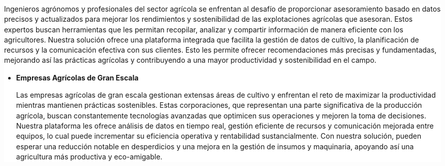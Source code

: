   Ingenieros agrónomos y profesionales del sector agrícola se enfrentan al desafío de proporcionar asesoramiento basado en datos precisos y actualizados para mejorar los rendimientos y sostenibilidad de las explotaciones agrícolas que asesoran. Estos expertos buscan herramientas que les permitan recopilar, analizar y compartir información de manera eficiente con los agricultores. Nuestra solución ofrece una plataforma integrada que facilita la gestión de datos de cultivo, la planificación de recursos y la comunicación efectiva con sus clientes. Esto les permite ofrecer recomendaciones más precisas y fundamentadas, mejorando así las prácticas agrícolas y contribuyendo a una mayor productividad y sostenibilidad en el campo.

- **Empresas Agrícolas de Gran Escala** 

  Las empresas agrícolas de gran escala gestionan extensas áreas de cultivo y enfrentan el reto de maximizar la productividad mientras mantienen prácticas sostenibles. Estas corporaciones, que representan una parte significativa de la producción agrícola, buscan constantemente tecnologías avanzadas que optimicen sus operaciones y mejoren la toma de decisiones. Nuestra plataforma les ofrece análisis de datos en tiempo real, gestión eficiente de recursos y comunicación mejorada entre equipos, lo cual puede incrementar su eficiencia operativa y rentabilidad sustancialmente. Con nuestra solución, pueden esperar una reducción notable en desperdicios y una mejora en la gestión de insumos y maquinaria, apoyando así una agricultura más productiva y eco-amigable.
